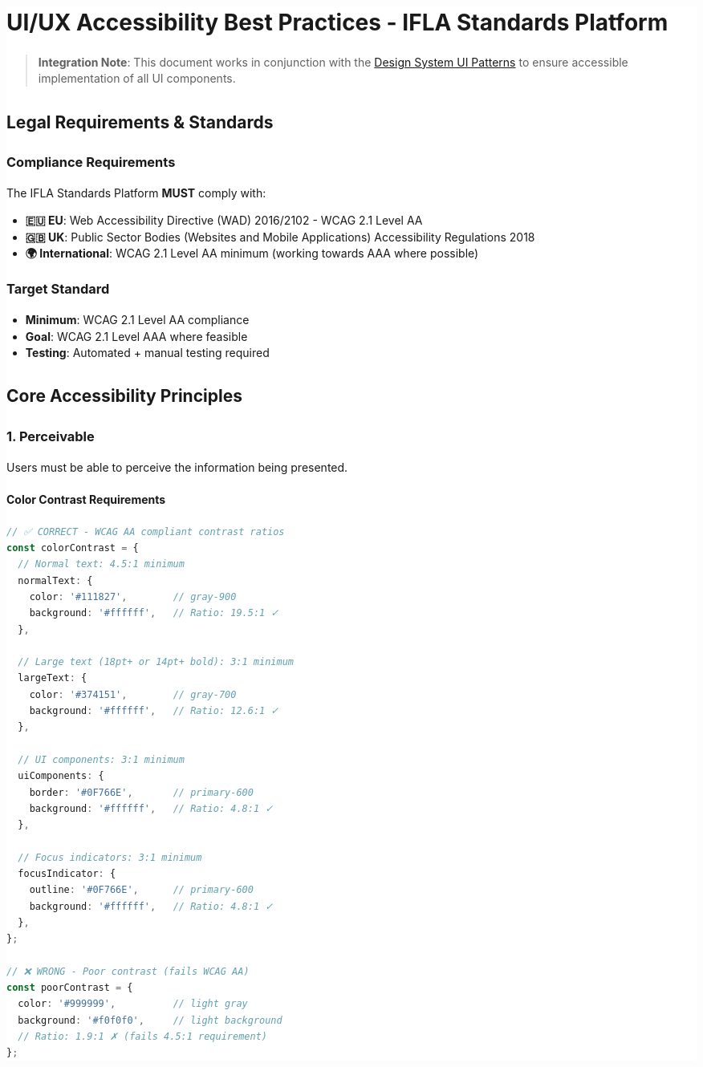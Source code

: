 # UI/UX Accessibility Best Practices - IFLA Standards Platform

> **Integration Note**: This document works in conjunction with the [Design System UI Patterns](/portal/docs/developer/system-design-docs/11-design-system-ui-patterns.md) to ensure accessible implementation of all UI components.

## Legal Requirements & Standards

### Compliance Requirements
The IFLA Standards Platform **MUST** comply with:
- **🇪🇺 EU**: Web Accessibility Directive (WAD) 2016/2102 - WCAG 2.1 Level AA
- **🇬🇧 UK**: Public Sector Bodies (Websites and Mobile Applications) Accessibility Regulations 2018
- **🌍 International**: WCAG 2.1 Level AA minimum (working towards AAA where possible)

### Target Standard
- **Minimum**: WCAG 2.1 Level AA compliance
- **Goal**: WCAG 2.1 Level AAA where feasible
- **Testing**: Automated + manual testing required

## Core Accessibility Principles

### 1. Perceivable
Users must be able to perceive the information being presented.

#### Color Contrast Requirements
```typescript
// ✅ CORRECT - WCAG AA compliant contrast ratios
const colorContrast = {
  // Normal text: 4.5:1 minimum
  normalText: {
    color: '#111827',        // gray-900
    background: '#ffffff',   // Ratio: 19.5:1 ✓
  },
  
  // Large text (18pt+ or 14pt+ bold): 3:1 minimum
  largeText: {
    color: '#374151',        // gray-700
    background: '#ffffff',   // Ratio: 12.6:1 ✓
  },
  
  // UI components: 3:1 minimum
  uiComponents: {
    border: '#0F766E',       // primary-600
    background: '#ffffff',   // Ratio: 4.8:1 ✓
  },
  
  // Focus indicators: 3:1 minimum
  focusIndicator: {
    outline: '#0F766E',      // primary-600
    background: '#ffffff',   // Ratio: 4.8:1 ✓
  },
};

// ❌ WRONG - Poor contrast (fails WCAG AA)
const poorContrast = {
  color: '#999999',          // light gray
  background: '#f0f0f0',     // light background
  // Ratio: 1.9:1 ✗ (fails 4.5:1 requirement)
};
```